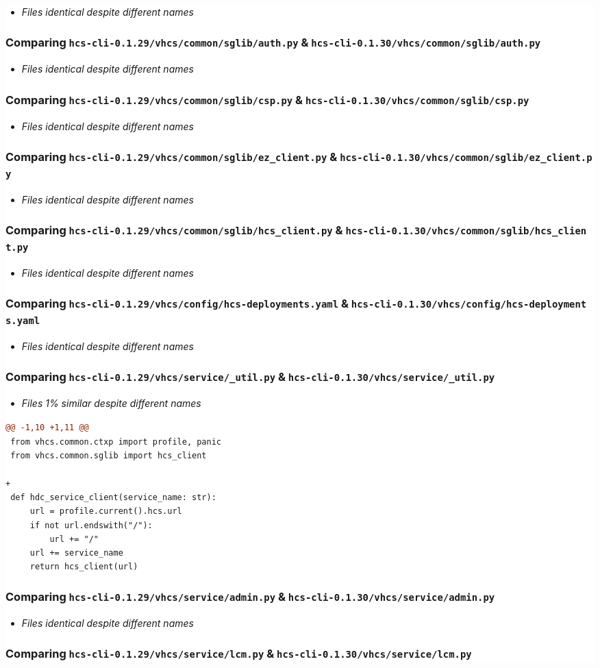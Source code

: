  * *Files identical despite different names*

### Comparing `hcs-cli-0.1.29/vhcs/common/sglib/auth.py` & `hcs-cli-0.1.30/vhcs/common/sglib/auth.py`

 * *Files identical despite different names*

### Comparing `hcs-cli-0.1.29/vhcs/common/sglib/csp.py` & `hcs-cli-0.1.30/vhcs/common/sglib/csp.py`

 * *Files identical despite different names*

### Comparing `hcs-cli-0.1.29/vhcs/common/sglib/ez_client.py` & `hcs-cli-0.1.30/vhcs/common/sglib/ez_client.py`

 * *Files identical despite different names*

### Comparing `hcs-cli-0.1.29/vhcs/common/sglib/hcs_client.py` & `hcs-cli-0.1.30/vhcs/common/sglib/hcs_client.py`

 * *Files identical despite different names*

### Comparing `hcs-cli-0.1.29/vhcs/config/hcs-deployments.yaml` & `hcs-cli-0.1.30/vhcs/config/hcs-deployments.yaml`

 * *Files identical despite different names*

### Comparing `hcs-cli-0.1.29/vhcs/service/_util.py` & `hcs-cli-0.1.30/vhcs/service/_util.py`

 * *Files 1% similar despite different names*

```diff
@@ -1,10 +1,11 @@
 from vhcs.common.ctxp import profile, panic
 from vhcs.common.sglib import hcs_client
 
+
 def hdc_service_client(service_name: str):
     url = profile.current().hcs.url
     if not url.endswith("/"):
         url += "/"
     url += service_name
     return hcs_client(url)
```

### Comparing `hcs-cli-0.1.29/vhcs/service/admin.py` & `hcs-cli-0.1.30/vhcs/service/admin.py`

 * *Files identical despite different names*

### Comparing `hcs-cli-0.1.29/vhcs/service/lcm.py` & `hcs-cli-0.1.30/vhcs/service/lcm.py`
